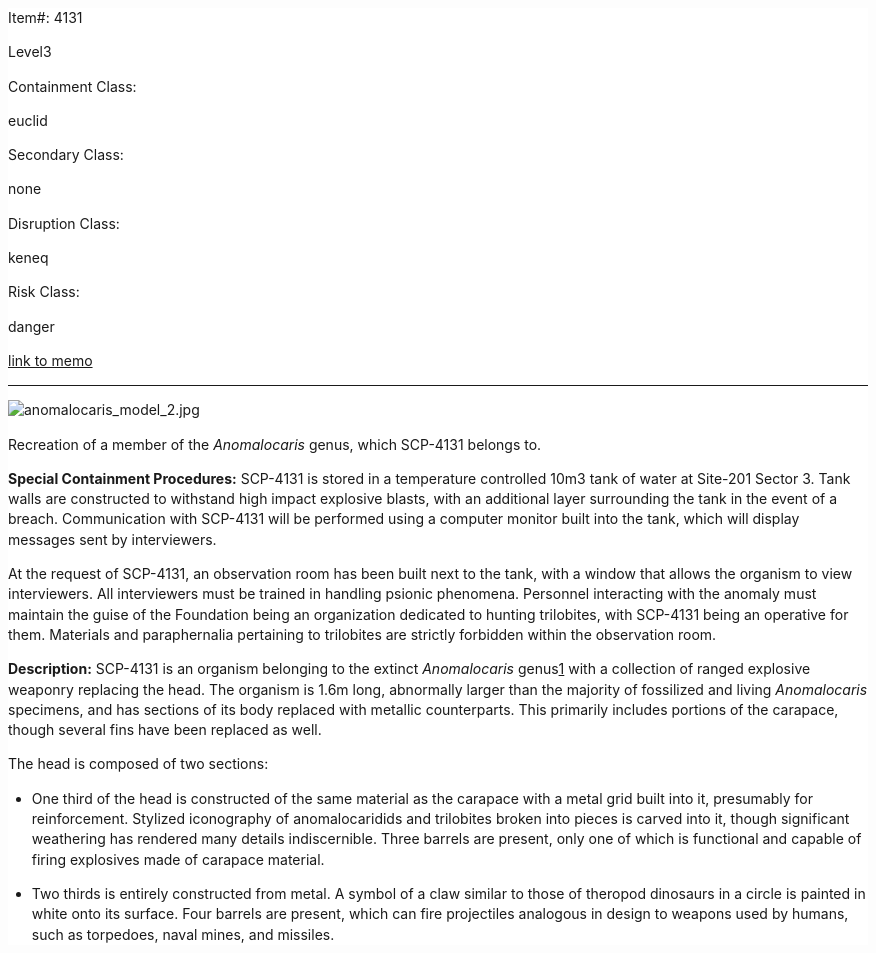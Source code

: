 Item#: 4131

Level3

Containment Class:

euclid

Secondary Class:

none

Disruption Class:

keneq

Risk Class:

danger

[link to memo](http://www.scp-wiki.net/classification-committee-memo)  

* * *

![anomalocaris_model_2.jpg](http://scp-wiki.wdfiles.com/local--files/scp-4131/anomalocaris_model_2.jpg)

Recreation of a member of the _Anomalocaris_ genus, which SCP-4131 belongs to.

**Special Containment Procedures:** SCP-4131 is stored in a temperature controlled 10m3 tank of water at Site-201 Sector 3. Tank walls are constructed to withstand high impact explosive blasts, with an additional layer surrounding the tank in the event of a breach. Communication with SCP-4131 will be performed using a computer monitor built into the tank, which will display messages sent by interviewers.

At the request of SCP-4131, an observation room has been built next to the tank, with a window that allows the organism to view interviewers. All interviewers must be trained in handling psionic phenomena. Personnel interacting with the anomaly must maintain the guise of the Foundation being an organization dedicated to hunting trilobites, with SCP-4131 being an operative for them. Materials and paraphernalia pertaining to trilobites are strictly forbidden within the observation room.

**Description:** SCP-4131 is an organism belonging to the extinct _Anomalocaris_ genus[1](javascript:;) with a collection of ranged explosive weaponry replacing the head. The organism is 1.6m long, abnormally larger than the majority of fossilized and living _Anomalocaris_ specimens, and has sections of its body replaced with metallic counterparts. This primarily includes portions of the carapace, though several fins have been replaced as well.

The head is composed of two sections:

*   One third of the head is constructed of the same material as the carapace with a metal grid built into it, presumably for reinforcement. Stylized iconography of anomalocaridids and trilobites broken into pieces is carved into it, though significant weathering has rendered many details indiscernible. Three barrels are present, only one of which is functional and capable of firing explosives made of carapace material.

*   Two thirds is entirely constructed from metal. A symbol of a claw similar to those of theropod dinosaurs in a circle is painted in white onto its surface. Four barrels are present, which can fire projectiles analogous in design to weapons used by humans, such as torpedoes, naval mines, and missiles.
